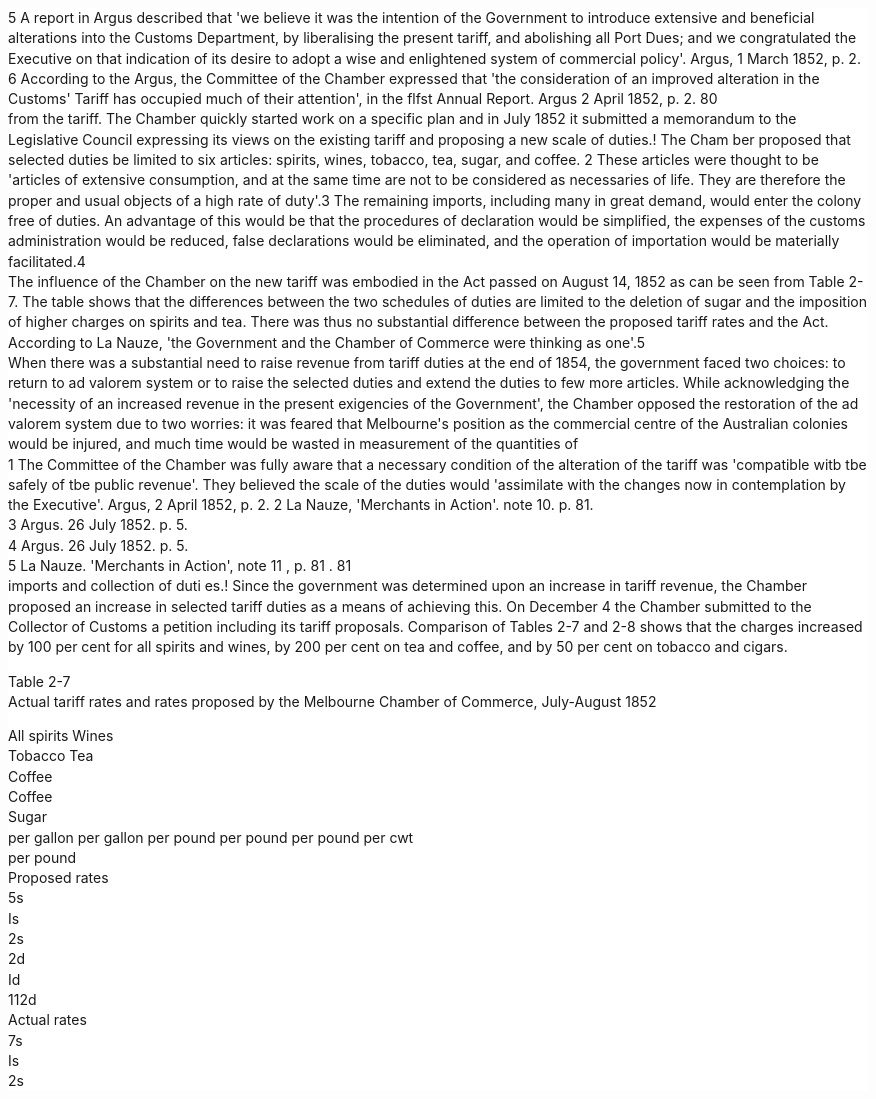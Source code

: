 5 A report in Argus described that 'we believe it was the intention of the Government to introduce  extensive and beneficial alterations into the Customs Department, by liberalising the present tariff, and  abolishing all Port Dues; and we congratulated the Executive on that indication of its desire to adopt a  wise and enlightened system of commercial policy'. Argus, 1 March 1852, p. 2.  
6 According to the Argus, the Committee of the Chamber expressed that 'the consideration of an  improved alteration in the Customs' Tariff has occupied much of their attention', in the flfst Annual  Report. Argus 2 April 1852, p. 2. 
80  
from the tariff. The Chamber quickly started work on a specific plan and in July 1852 it  submitted a memorandum to the Legislative Council expressing its views on the existing  tariff and proposing a new scale of duties.! The Cham ber proposed that selected duties  be limited to six articles: spirits, wines, tobacco, tea, sugar, and coffee. 2 These articles  were thought to be 'articles of extensive consumption, and at the same time are not to be  considered as necessaries of life. They are therefore the proper and usual objects of a  high rate of duty'.3 The remaining imports, including many in great demand, would  enter the colony free of duties. An advantage of this would be that the procedures of  declaration would be simplified, the expenses of the customs administration would be  reduced, false declarations would be eliminated, and the operation of importation would  be materially facilitated.4  
The influence of the Chamber on the new tariff was embodied in the Act passed  on August 14, 1852 as can be seen from Table 2-7. The table shows that the  differences between the two schedules of duties are limited to the deletion of sugar and  the imposition of higher charges on spirits and tea. There was thus no substantial  difference between the proposed tariff rates and the Act. According to La Nauze, 'the  Government and the Chamber of Commerce were thinking as one'.5  
When there was a substantial need to raise revenue from tariff duties at the end of  1854, the government faced two choices: to return to ad valorem system or to raise the  selected duties and extend the duties to few more articles. While acknowledging the  'necessity of an increased revenue in the present exigencies of the Government', the  Chamber opposed the restoration of the ad valorem system due to two worries: it was  feared that Melbourne's position as the commercial centre of the Australian colonies  would be injured, and much time would be wasted in measurement of the quantities of  
1 The Committee of the Chamber was fully aware that a necessary condition of the alteration of the  tariff was 'compatible witb tbe safely of tbe public revenue'. They believed the scale of the duties would  'assimilate with the changes now in contemplation by the Executive'. Argus, 2 April 1852, p. 2.  2 La Nauze, 'Merchants in Action'. note 10. p. 81.  
3 Argus. 26 July 1852. p. 5.  
4 Argus. 26 July 1852. p. 5.  
5 La Nauze. 'Merchants in Action', note 11 , p. 81 . 
81  
imports and collection of duti es.! Since the government was determined upon an  increase in tariff revenue, the Chamber proposed an increase in selected tariff duties as a  means of achieving this. On December 4 the Chamber submitted to the Collector of  Customs a petition including its tariff proposals. Comparison of Tables 2-7 and 2-8  shows that the charges increased by 100 per cent for all spirits and wines, by 200 per  cent on tea and coffee, and by 50 per cent on tobacco and cigars.  

Table 2-7  
Actual tariff rates and rates proposed by the Melbourne  Chamber of Commerce, July-August 1852  

All spirits  Wines  
Tobacco  Tea  
Coffee  
Coffee  
Sugar  
per gallon  per gallon  per pound  per pound  per pound  per cwt  
per pound  
Proposed rates  
5s  
Is  
2s  
2d  
Id  
112d  
Actual rates  
7s  
Is  
2s  